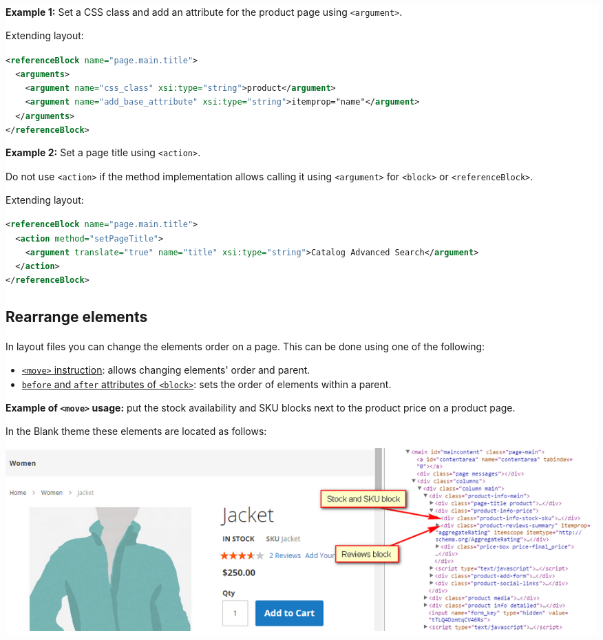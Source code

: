 **Example 1:** Set a CSS class and add an attribute for the product page using `<argument>`.

Extending layout:

```xml
<referenceBlock name="page.main.title">
  <arguments>
    <argument name="css_class" xsi:type="string">product</argument>
    <argument name="add_base_attribute" xsi:type="string">itemprop="name"</argument>
  </arguments>
</referenceBlock>
```

**Example 2:** Set a page title using `<action>`.

<InlineAlert variant="warning" slots="text"/>

Do not use `<action>` if the method implementation allows calling it using `<argument>` for `<block>` or `<referenceBlock>`.

Extending layout:

```xml
<referenceBlock name="page.main.title">
  <action method="setPageTitle">
    <argument translate="true" name="title" xsi:type="string">Catalog Advanced Search</argument>
  </action>
</referenceBlock>
```

## Rearrange elements

In layout files you can change the elements order on a page. This can be done using one of the following:

-  [`<move>` instruction](xml-instructions.md#move): allows changing elements' order and parent.
-  [`before` and `after` attributes of `<block>`](xml-instructions.md#before-and-after-attributes): sets the order of elements within a parent.

**Example of `<move>` usage:**
put the stock availability and SKU blocks next to the product price on a product page.

In the Blank theme these elements are located as follows:

![](../../_images/frontend/layout_image1.png)
